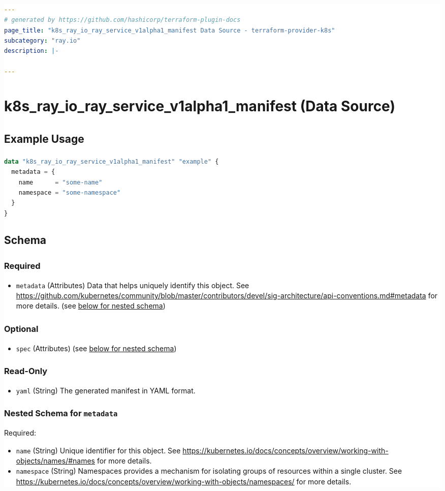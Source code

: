 ```yaml
---
# generated by https://github.com/hashicorp/terraform-plugin-docs
page_title: "k8s_ray_io_ray_service_v1alpha1_manifest Data Source - terraform-provider-k8s"
subcategory: "ray.io"
description: |-
  
---
```


# k8s_ray_io_ray_service_v1alpha1_manifest (Data Source)



## Example Usage

```terraform
data "k8s_ray_io_ray_service_v1alpha1_manifest" "example" {
  metadata = {
    name      = "some-name"
    namespace = "some-namespace"
  }
}
```


## Schema

### Required

- `metadata` (Attributes) Data that helps uniquely identify this object. See https://github.com/kubernetes/community/blob/master/contributors/devel/sig-architecture/api-conventions.md#metadata for more details. (see [below for nested schema](#nestedatt--metadata))

### Optional

- `spec` (Attributes) (see [below for nested schema](#nestedatt--spec))

### Read-Only

- `yaml` (String) The generated manifest in YAML format.

<a id="nestedatt--metadata"></a>
### Nested Schema for `metadata`

Required:

- `name` (String) Unique identifier for this object. See https://kubernetes.io/docs/concepts/overview/working-with-objects/names/#names for more details.
- `namespace` (String) Namespaces provides a mechanism for isolating groups of resources within a single cluster. See https://kubernetes.io/docs/concepts/overview/working-with-objects/namespaces/ for more details.
